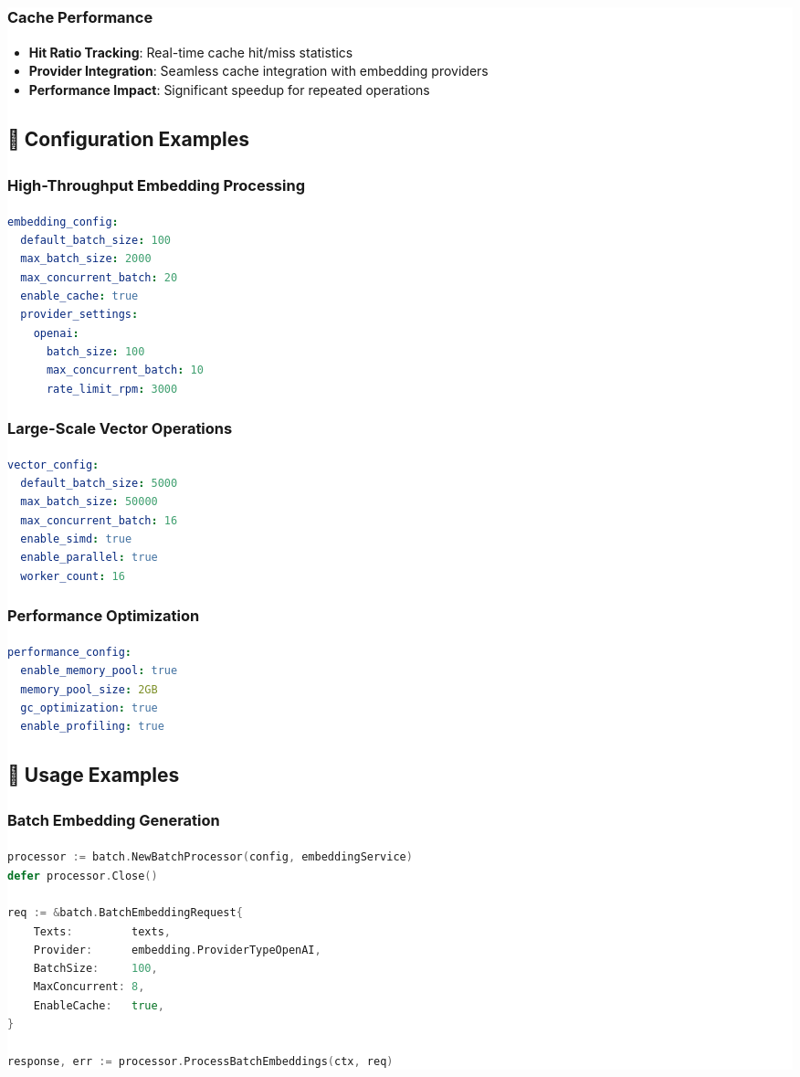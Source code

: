 ### **Cache Performance**
- **Hit Ratio Tracking**: Real-time cache hit/miss statistics
- **Provider Integration**: Seamless cache integration with embedding providers
- **Performance Impact**: Significant speedup for repeated operations

## 🔧 Configuration Examples

### **High-Throughput Embedding Processing**
```yaml
embedding_config:
  default_batch_size: 100
  max_batch_size: 2000
  max_concurrent_batch: 20
  enable_cache: true
  provider_settings:
    openai:
      batch_size: 100
      max_concurrent_batch: 10
      rate_limit_rpm: 3000
```

### **Large-Scale Vector Operations**
```yaml
vector_config:
  default_batch_size: 5000
  max_batch_size: 50000
  max_concurrent_batch: 16
  enable_simd: true
  enable_parallel: true
  worker_count: 16
```

### **Performance Optimization**
```yaml
performance_config:
  enable_memory_pool: true
  memory_pool_size: 2GB
  gc_optimization: true
  enable_profiling: true
```

## 🚀 Usage Examples

### **Batch Embedding Generation**
```go
processor := batch.NewBatchProcessor(config, embeddingService)
defer processor.Close()

req := &batch.BatchEmbeddingRequest{
    Texts:         texts,
    Provider:      embedding.ProviderTypeOpenAI,
    BatchSize:     100,
    MaxConcurrent: 8,
    EnableCache:   true,
}

response, err := processor.ProcessBatchEmbeddings(ctx, req)
```
